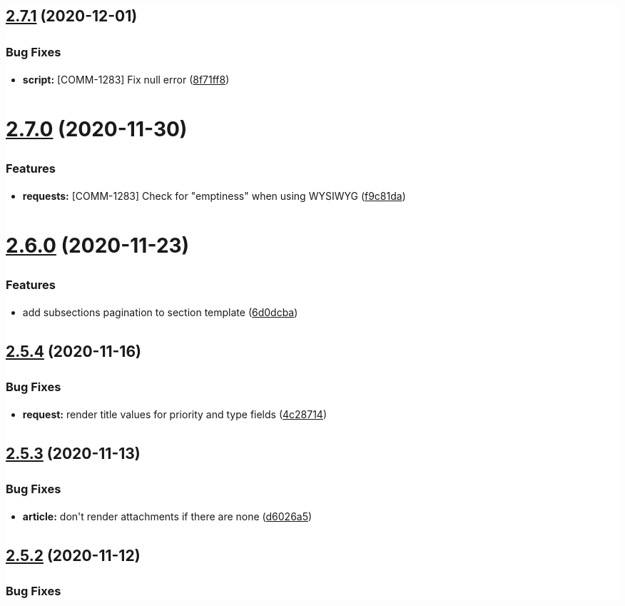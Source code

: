 ## [2.7.1](https://github.com/zendesk/copenhagen_theme/compare/v2.7.0...v2.7.1) (2020-12-01)


### Bug Fixes

* **script:** [COMM-1283] Fix null error ([8f71ff8](https://github.com/zendesk/copenhagen_theme/commit/8f71ff804c8ada770b0c984dc0b1d49afbbed9e9))

# [2.7.0](https://github.com/zendesk/copenhagen_theme/compare/v2.6.0...v2.7.0) (2020-11-30)


### Features

* **requests:** [COMM-1283] Check for "emptiness" when using WYSIWYG ([f9c81da](https://github.com/zendesk/copenhagen_theme/commit/f9c81dab432144790a41dff1dbc984fdd44ceb30))

# [2.6.0](https://github.com/zendesk/copenhagen_theme/compare/v2.5.4...v2.6.0) (2020-11-23)


### Features

* add subsections pagination to section template ([6d0dcba](https://github.com/zendesk/copenhagen_theme/commit/6d0dcba859872a210a97efa980541c5098bebe2c))

## [2.5.4](https://github.com/zendesk/copenhagen_theme/compare/v2.5.3...v2.5.4) (2020-11-16)


### Bug Fixes

* **request:** render title values for priority and type fields ([4c28714](https://github.com/zendesk/copenhagen_theme/commit/4c28714246177a1489eb9a1923d1489eed30bbe3))

## [2.5.3](https://github.com/zendesk/copenhagen_theme/compare/v2.5.2...v2.5.3) (2020-11-13)


### Bug Fixes

* **article:** don't render attachments if there are none ([d6026a5](https://github.com/zendesk/copenhagen_theme/commit/d6026a5753062029ec2c7d19ae235d445821bb40))

## [2.5.2](https://github.com/zendesk/copenhagen_theme/compare/v2.5.1...v2.5.2) (2020-11-12)


### Bug Fixes
